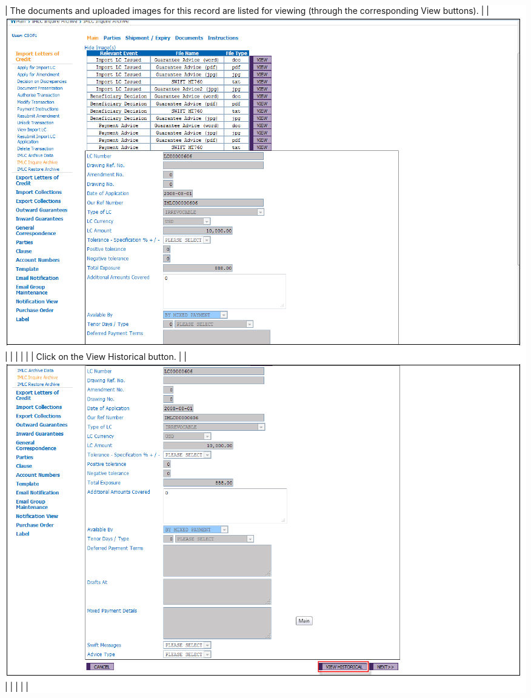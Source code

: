 | The documents and uploaded images for this record are listed for viewing \(through the corresponding View buttons\)\.                                                                                                                                                             |      | ![tmp121.jpg](./images/c805ee95-5076-4e53-ae01-56043761bb17.jpeg) |
|                                                                                                                                                                                                                                                                                   |      |                                                                          |
| Click on the View Historical button\.                                                                                                                                                                                                                                             |      | ![tmp122.jpg](./images/32b2b48a-bb6d-45b1-9dad-06e526b529de.jpeg) |
|                                                                                                                                                                                                                                                                                   |      |                                                                          |